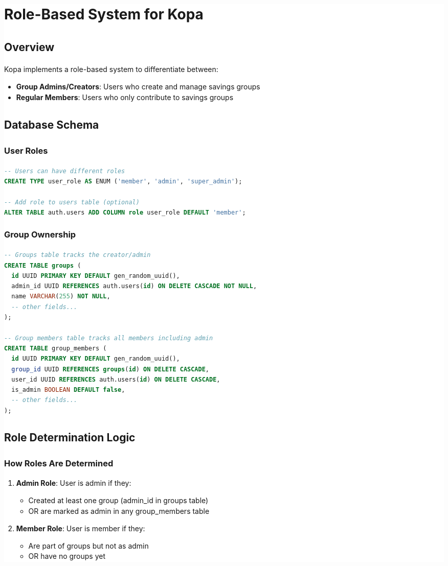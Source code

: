 # Role-Based System for Kopa

## Overview

Kopa implements a role-based system to differentiate between:
- **Group Admins/Creators**: Users who create and manage savings groups
- **Regular Members**: Users who only contribute to savings groups

## Database Schema

### User Roles
```sql
-- Users can have different roles
CREATE TYPE user_role AS ENUM ('member', 'admin', 'super_admin');

-- Add role to users table (optional)
ALTER TABLE auth.users ADD COLUMN role user_role DEFAULT 'member';
```

### Group Ownership
```sql
-- Groups table tracks the creator/admin
CREATE TABLE groups (
  id UUID PRIMARY KEY DEFAULT gen_random_uuid(),
  admin_id UUID REFERENCES auth.users(id) ON DELETE CASCADE NOT NULL,
  name VARCHAR(255) NOT NULL,
  -- other fields...
);

-- Group members table tracks all members including admin
CREATE TABLE group_members (
  id UUID PRIMARY KEY DEFAULT gen_random_uuid(),
  group_id UUID REFERENCES groups(id) ON DELETE CASCADE,
  user_id UUID REFERENCES auth.users(id) ON DELETE CASCADE,
  is_admin BOOLEAN DEFAULT false,
  -- other fields...
);
```

## Role Determination Logic

### How Roles Are Determined

1. **Admin Role**: User is admin if they:
   - Created at least one group (admin_id in groups table)
   - OR are marked as admin in any group_members table

2. **Member Role**: User is member if they:
   - Are part of groups but not as admin
   - OR have no groups yet
